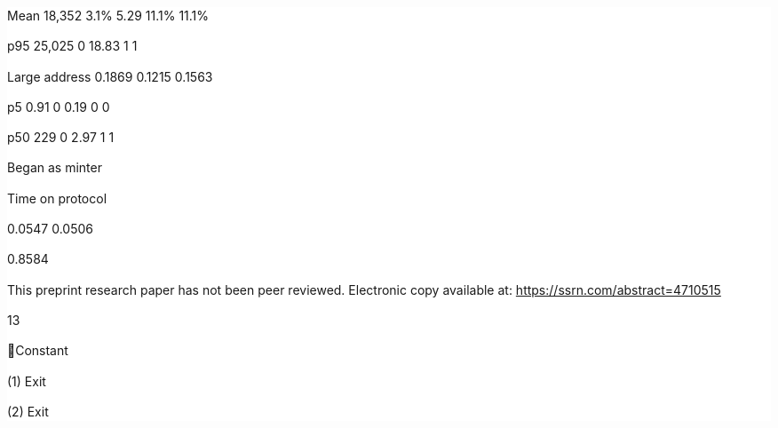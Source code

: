 Mean
18,352
3.1%
5.29
11.1%
11.1%

p95
25,025
0
18.83
1
1

Large
address
0.1869
0.1215
0.1563

p5
0.91
0
0.19
0
0

p50
229
0
2.97
1
1

Began as
minter

Time on
protocol

0.0547
0.0506

0.8584

This preprint research paper has not been peer reviewed. Electronic copy available at: https://ssrn.com/abstract=4710515

13

Constant

(1)
Exit

(2)
Exit
